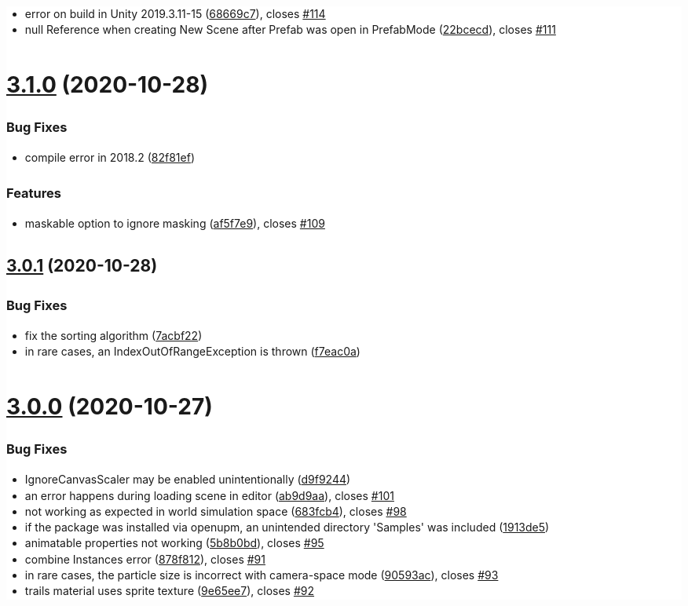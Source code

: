 * error on build in Unity 2019.3.11-15 ([68669c7](https://github.com/mob-sakai/ParticleEffectForUGUI/commit/68669c739676f2354db4913a0e2296ab1715ee1f)), closes [#114](https://github.com/mob-sakai/ParticleEffectForUGUI/issues/114)
* null Reference when creating New Scene after Prefab was open in PrefabMode ([22bcecd](https://github.com/mob-sakai/ParticleEffectForUGUI/commit/22bcecd0abd6ad651fcf066e5c9efe9a43fd217a)), closes [#111](https://github.com/mob-sakai/ParticleEffectForUGUI/issues/111)

# [3.1.0](https://github.com/mob-sakai/ParticleEffectForUGUI/compare/3.0.1...3.1.0) (2020-10-28)


### Bug Fixes

* compile error in 2018.2 ([82f81ef](https://github.com/mob-sakai/ParticleEffectForUGUI/commit/82f81efd7e4ea06465e24f44f96d9726a1a60cc8))


### Features

* maskable option to ignore masking ([af5f7e9](https://github.com/mob-sakai/ParticleEffectForUGUI/commit/af5f7e90b0570d5c7fcf045fd6b81036a060e493)), closes [#109](https://github.com/mob-sakai/ParticleEffectForUGUI/issues/109)

## [3.0.1](https://github.com/mob-sakai/ParticleEffectForUGUI/compare/3.0.0...3.0.1) (2020-10-28)


### Bug Fixes

* fix the sorting algorithm ([7acbf22](https://github.com/mob-sakai/ParticleEffectForUGUI/commit/7acbf22b4de7c3b5251fbb720bb5b575946622f6))
* in rare cases, an IndexOutOfRangeException is thrown ([f7eac0a](https://github.com/mob-sakai/ParticleEffectForUGUI/commit/f7eac0a34f07767dc04e035f97179cc30935284f))

# [3.0.0](https://github.com/mob-sakai/ParticleEffectForUGUI/compare/2.3.0...3.0.0) (2020-10-27)


### Bug Fixes

* IgnoreCanvasScaler may be enabled unintentionally ([d9f9244](https://github.com/mob-sakai/ParticleEffectForUGUI/commit/d9f9244e49127bea405c3cb802b588c1eae00831))
* an error happens during loading scene in editor ([ab9d9aa](https://github.com/mob-sakai/ParticleEffectForUGUI/commit/ab9d9aa7b3afcdbdda00004f7af3fd4827aaea54)), closes [#101](https://github.com/mob-sakai/ParticleEffectForUGUI/issues/101)
* not working as expected in world simulation space ([683fcb4](https://github.com/mob-sakai/ParticleEffectForUGUI/commit/683fcb4ecdf8bfa0994571f5d6c3dd2bc242ca2a)), closes [#98](https://github.com/mob-sakai/ParticleEffectForUGUI/issues/98)
* if the package was installed via openupm, an unintended directory 'Samples' was included ([1913de5](https://github.com/mob-sakai/ParticleEffectForUGUI/commit/1913de557743b9480f72c5378d13c284a4ac93f9))
* animatable properties not working ([5b8b0bd](https://github.com/mob-sakai/ParticleEffectForUGUI/commit/5b8b0bd28b251a7ea6e0cfa0c4b69bd7f9c4d953)), closes [#95](https://github.com/mob-sakai/ParticleEffectForUGUI/issues/95)
* combine Instances error ([878f812](https://github.com/mob-sakai/ParticleEffectForUGUI/commit/878f81202ac29a8a20f174efa916da64eef99e8a)), closes [#91](https://github.com/mob-sakai/ParticleEffectForUGUI/issues/91)
* in rare cases, the particle size is incorrect with camera-space mode ([90593ac](https://github.com/mob-sakai/ParticleEffectForUGUI/commit/90593ac021ce19d164927e44804354535db047bb)), closes [#93](https://github.com/mob-sakai/ParticleEffectForUGUI/issues/93)
* trails material uses sprite texture ([9e65ee7](https://github.com/mob-sakai/ParticleEffectForUGUI/commit/9e65ee7345e16b5124e94d26f5749999c648f677)), closes [#92](https://github.com/mob-sakai/ParticleEffectForUGUI/issues/92)